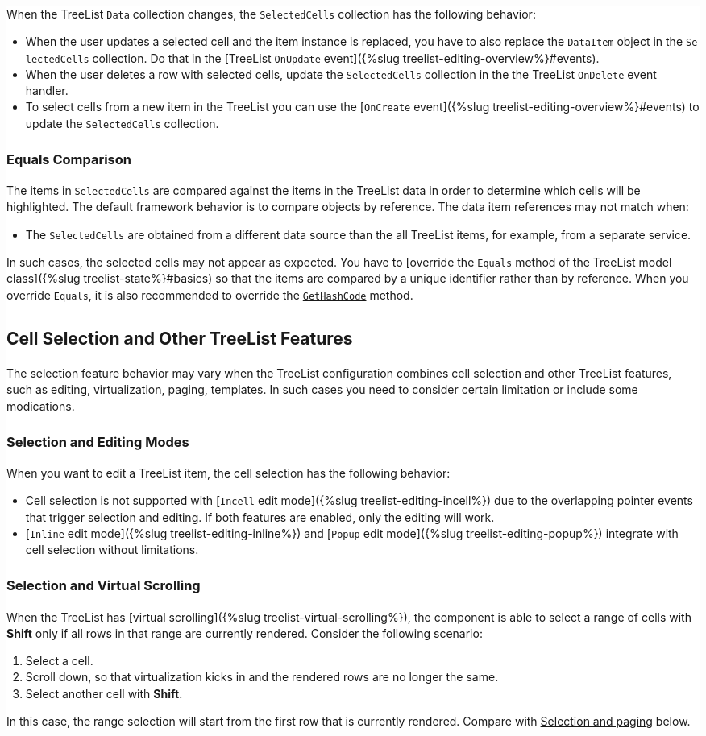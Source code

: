 When the TreeList `Data` collection changes, the `SelectedCells` collection has the following behavior:

* When the user updates a selected cell and the item instance is replaced, you have to also replace the `DataItem` object in the `SelectedCells` collection. Do that in the [TreeList `OnUpdate` event]({%slug treelist-editing-overview%}#events).
* When the user deletes a row with selected cells, update the `SelectedCells` collection in the the TreeList `OnDelete` event handler.
* To select cells from a new item in the TreeList you can use the [`OnCreate` event]({%slug treelist-editing-overview%}#events) to update the `SelectedCells` collection.

### Equals Comparison

The items in `SelectedCells` are compared against the items in the TreeList data in order to determine which cells will be highlighted. The default framework behavior is to compare objects by reference. The data item references may not match when:

* The `SelectedCells` are obtained from a different data source than the all TreeList items, for example, from a separate service.

In such cases, the selected cells may not appear as expected. You have to [override the `Equals` method of the TreeList model class]({%slug treelist-state%}#basics) so that the items are compared by a unique identifier rather than by reference. When you override `Equals`, it is also recommended to override the [`GetHashCode`](https://docs.microsoft.com/en-us/dotnet/api/system.object.gethashcode) method.

## Cell Selection and Other TreeList Features

The selection feature behavior may vary when the TreeList configuration combines cell selection and other TreeList features, such as editing, virtualization, paging, templates. In such cases you need to consider certain limitation or include some modications.

### Selection and Editing Modes

When you want to edit a TreeList item, the cell selection has the following behavior:

* Cell selection is not supported with [`Incell` edit mode]({%slug treelist-editing-incell%}) due to the overlapping pointer events that trigger selection and editing. If both features are enabled, only the editing will work.
* [`Inline` edit mode]({%slug treelist-editing-inline%}) and [`Popup` edit mode]({%slug treelist-editing-popup%}) integrate with cell selection without limitations.

### Selection and Virtual Scrolling

When the TreeList has [virtual scrolling]({%slug treelist-virtual-scrolling%}), the component is able to select a range of cells with **Shift** only if all rows in that range are currently rendered. Consider the following scenario:

1. Select a cell.
1. Scroll down, so that virtualization kicks in and the rendered rows are no longer the same.
1. Select another cell with **Shift**.

In this case, the range selection will start from the first row that is currently rendered. Compare with [Selection and paging](#selection-and-paging) below.
